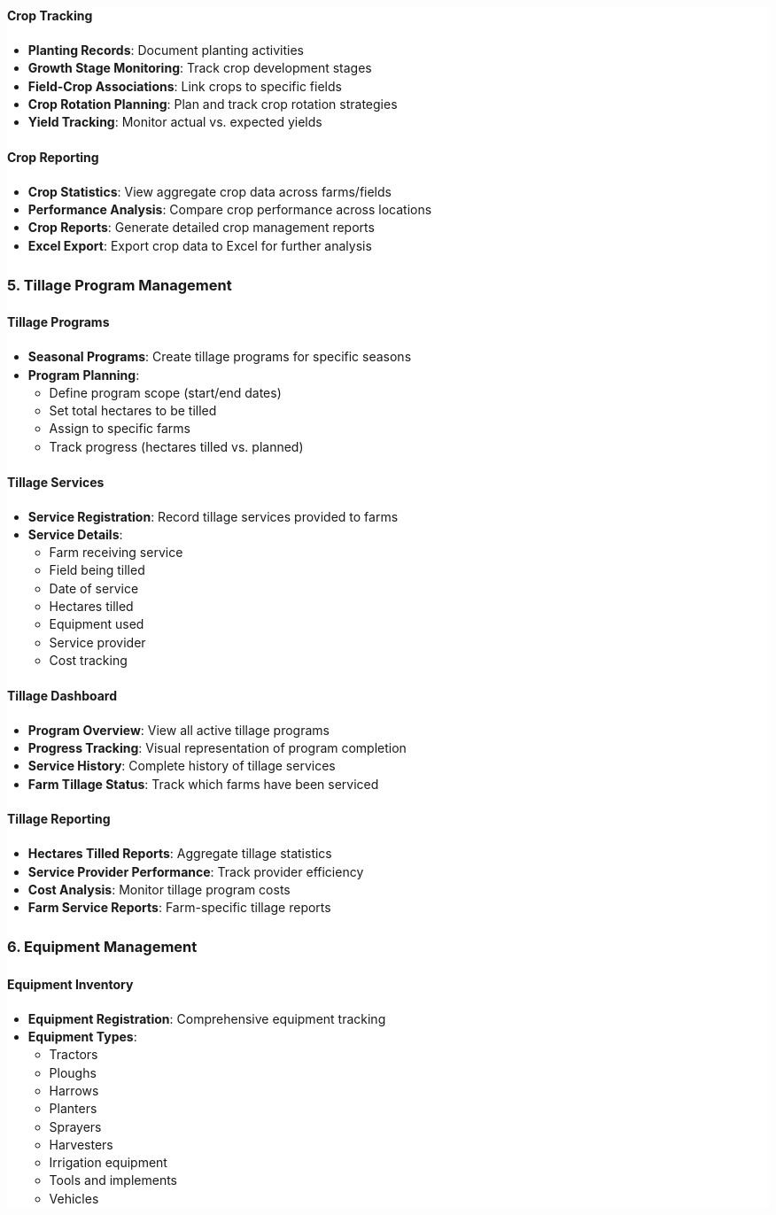 #### Crop Tracking
- **Planting Records**: Document planting activities
- **Growth Stage Monitoring**: Track crop development stages
- **Field-Crop Associations**: Link crops to specific fields
- **Crop Rotation Planning**: Plan and track crop rotation strategies
- **Yield Tracking**: Monitor actual vs. expected yields

#### Crop Reporting
- **Crop Statistics**: View aggregate crop data across farms/fields
- **Performance Analysis**: Compare crop performance across locations
- **Crop Reports**: Generate detailed crop management reports
- **Excel Export**: Export crop data to Excel for further analysis

### 5. Tillage Program Management

#### Tillage Programs
- **Seasonal Programs**: Create tillage programs for specific seasons
- **Program Planning**:
  - Define program scope (start/end dates)
  - Set total hectares to be tilled
  - Assign to specific farms
  - Track progress (hectares tilled vs. planned)

#### Tillage Services
- **Service Registration**: Record tillage services provided to farms
- **Service Details**:
  - Farm receiving service
  - Field being tilled
  - Date of service
  - Hectares tilled
  - Equipment used
  - Service provider
  - Cost tracking

#### Tillage Dashboard
- **Program Overview**: View all active tillage programs
- **Progress Tracking**: Visual representation of program completion
- **Service History**: Complete history of tillage services
- **Farm Tillage Status**: Track which farms have been serviced

#### Tillage Reporting
- **Hectares Tilled Reports**: Aggregate tillage statistics
- **Service Provider Performance**: Track provider efficiency
- **Cost Analysis**: Monitor tillage program costs
- **Farm Service Reports**: Farm-specific tillage reports

### 6. Equipment Management

#### Equipment Inventory
- **Equipment Registration**: Comprehensive equipment tracking
- **Equipment Types**:
  - Tractors
  - Ploughs
  - Harrows
  - Planters
  - Sprayers
  - Harvesters
  - Irrigation equipment
  - Tools and implements
  - Vehicles
